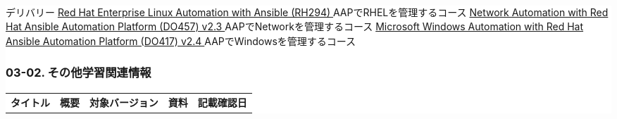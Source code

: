   <tr>
    <td rowspan="3"><!--  ドキュメント名  -->
        デリバリー
    </td>
    <td ><!--  ドキュメント名  -->
      <a href="
        https://training-lms.redhat.com/sso/saml/auth/rhopen?RelayState=deeplinkoffering%3D44800099
       " target="_blank" rel="noreferrer noopener">
        <!--  ドキュメント名  -->
        Red Hat Enterprise Linux Automation with Ansible (RH294)
      </a>
    </td>
    <td><!--  概要  -->
      AAPでRHELを管理するコース
    </td>
  </tr>

  <tr>
    <td ><!--  ドキュメント名  -->
      <a href="
        https://training-lms.redhat.com/sso/saml/auth/rhopen?RelayState=deeplinkoffering%3D52222688
       " target="_blank" rel="noreferrer noopener">
        <!--  ドキュメント名  -->
        Network Automation with Red Hat Ansible Automation Platform (DO457) v2.3
      </a>
    </td>
    <td><!--  概要  -->
      AAPでNetworkを管理するコース
    </td>
  </tr>

  <tr>
    <td ><!--  ドキュメント名  -->
      <a href="
        https://training-lms.redhat.com/sso/saml/auth/rhopen?RelayState=deeplinkoffering%3D62194365
       " target="_blank" rel="noreferrer noopener">
        <!--  ドキュメント名  -->
        Microsoft Windows Automation with Red Hat Ansible Automation Platform (DO417) v2.4
      </a>
    </td>
    <td><!--  概要  -->
      AAPでWindowsを管理するコース
    </td>
  </tr>

</table>

### 03-02. その他学習関連情報

<table>
  <tr>
    <th>タイトル</th><th>概要</th><th>対象バージョン</th><th>資料</th><th>記載確認日</th>
  </tr>
